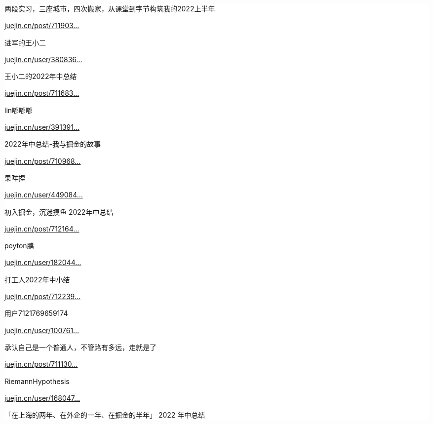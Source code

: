 两段实习，三座城市，四次搬家，从课堂到字节构筑我的2022上半年

[juejin.cn/post/711903…](https://juejin.cn/post/7119037406786879525 "https://juejin.cn/post/7119037406786879525")

进军的王小二

[juejin.cn/user/380836…](https://juejin.cn/user/3808364011470030 "https://juejin.cn/user/3808364011470030")

王小二的2022年中总结

[juejin.cn/post/711683…](https://juejin.cn/post/7116833809013669924 "https://juejin.cn/post/7116833809013669924")

lin嘟嘟嘟

[juejin.cn/user/391391…](https://juejin.cn/user/3913917126422743 "https://juejin.cn/user/3913917126422743")

2022年中总结-我与掘金的故事

[juejin.cn/post/710968…](https://juejin.cn/post/7109683447454498829 "https://juejin.cn/post/7109683447454498829")

果咩捏

[juejin.cn/user/449084…](https://juejin.cn/user/4490840226402541 "https://juejin.cn/user/4490840226402541")

初入掘金，沉迷摸鱼 2022年中总结

[juejin.cn/post/712164…](https://juejin.cn/post/7121648260401332238 "https://juejin.cn/post/7121648260401332238")

peyton鹏

[juejin.cn/user/182044…](https://juejin.cn/user/1820446983193261 "https://juejin.cn/user/1820446983193261")

打工人2022年中小结

[juejin.cn/post/712239…](https://juejin.cn/post/7122392872388657166 "https://juejin.cn/post/7122392872388657166")

用户7121769659174

[juejin.cn/user/100761…](https://juejin.cn/user/1007612327378222 "https://juejin.cn/user/1007612327378222")

承认自己是一个普通人，不管路有多远，走就是了

[juejin.cn/post/711130…](https://juejin.cn/post/7111305921694810148 "https://juejin.cn/post/7111305921694810148")

RiemannHypothesis

[juejin.cn/user/168047…](https://juejin.cn/user/1680474815073805 "https://juejin.cn/user/1680474815073805")

「在上海的两年、在外企的一年、在掘金的半年」 2022 年中总结
